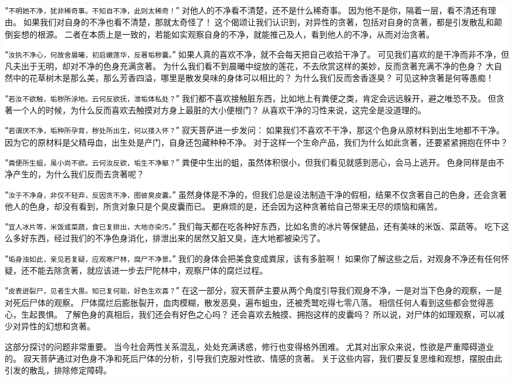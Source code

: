 “`不明她不净，犹非稀奇事。不知自不净，此则太稀奇！`”
对他人的不净看不清楚，还不是什么稀奇事。
因为他不是你，隔着一层，看不清还有理由。
如果我们对自身的不净也看不清楚，那就太奇怪了！
这个偈颂让我们认识到，对异性的贪著，包括对自身的贪著，都是引发散乱和颠倒妄想的根源。
二者在本质上是一致的，若能如实观察自身的不净，就能推己及人，看到他人的不净，从而对治贪著。

“`汝执不净心，何故舍晨曦，初启嫩莲华，反著垢秽囊。`”
如果人真的喜欢不净，就不会每天把自己收拾干净了。
可见我们喜欢的是干净而非不净，但凡夫出于无明，却对不净的色身充满贪著。
为什么我们看不到晨曦中绽放的莲花，不去欣赏这样的美妙，反而贪著充满不净的色身？
大自然中的花草树木是那么美，那么芳香四溢，哪里是散发臭味的身体可以相比的？
为什么我们反而舍香逐臭？
可见这种贪著是何等愚痴！

“`若汝不欲触，垢秽所涂地。云何反欲抚，泄垢体私处？`”
我们都不喜欢接触脏东西，比如地上有粪便之类，肯定会远远躲开，避之唯恐不及。
但贪著一个人的时候，为什么反而喜欢去触摸对方身上最脏的大小便根门？
从喜欢干净的习性来说，这完全是没道理的。

“`若谓厌不净，垢种所孕育，秽处所出生，何以搂入怀？`”
寂天菩萨进一步发问：
如果我们不喜欢不干净，那这个色身从原材料到出生地都不干净。
因为它的原材料是父精母血，出生处是产门，自身还包藏种种不净。
对于这样一个生命产品，我们为什么如此贪著，还要紧紧拥抱在怀中？

“`粪便所生蛆，虽小尚不欲。云何汝反欲，垢生不净躯？`”
粪便中生出的蛆，虽然体积很小，但我们看见就感到恶心，会马上逃开。
色身同样是由不净产生的，为什么我们反而去贪著呢？

“`汝于不净身，非仅不轻弃，反因贪不净，图彼臭皮囊。`”
虽然身体是不净的，但我们总是设法制造干净的假相，结果不仅贪著自己的色身，还会贪著他人的色身，却没有看到，所贪对象只是个臭皮囊而已。
更麻烦的是，还会因为这种贪著给自己带来无尽的烦恼和痛苦。

“`宜人冰片等，米饭或菜蔬，食已复排出，大地亦染污。`”
我们每天都在吃各种好东西，比如名贵的冰片等保健品，还有美味的米饭、菜蔬等。
吃下这么多好东西，经过我们的不净色身消化，排泄出来的居然又脏又臭，连大地都被染污了。

“`垢身浊如此，亲见若复疑，应观寒尸林，腐尸不净景。`”
我们的身体会把美食变成粪尿，该有多脏啊！
如果你了解这些之后，对观身不净还有任何怀疑，还不能去除贪著，就应该进一步去尸陀林中，观察尸体的腐烂过程。

“`皮表迸裂尸，见者生大畏。知已复何能，好色生欢喜？`”
在这一部分，寂天菩萨主要从两个角度引导我们观身不净，一是对当下色身的观察，一是对死后尸体的观察。
尸体腐烂后膨胀裂开，血肉模糊，散发恶臭，遍布蛆虫，还被秃鹫吃得七零八落。
相信任何人看到这些都会觉得恶心，生起畏惧。
了解色身的真相后，我们还会有好色之心吗？
还会喜欢去触摸、拥抱这样的皮囊吗？
所以说，对尸体的如理观察，可以减少对异性的幻想和贪著。

这部分探讨的问题非常重要。
当今社会两性关系混乱，处处充满诱惑，修行也变得格外困难。
尤其对出家众来说，性欲是严重障碍道业的。
寂天菩萨通过对色身不净和死后尸体的分析，引导我们克服对性欲、情感的贪著。
关于这些内容，我们要反复思维和观想，摆脱由此引发的散乱，排除修定障碍。
